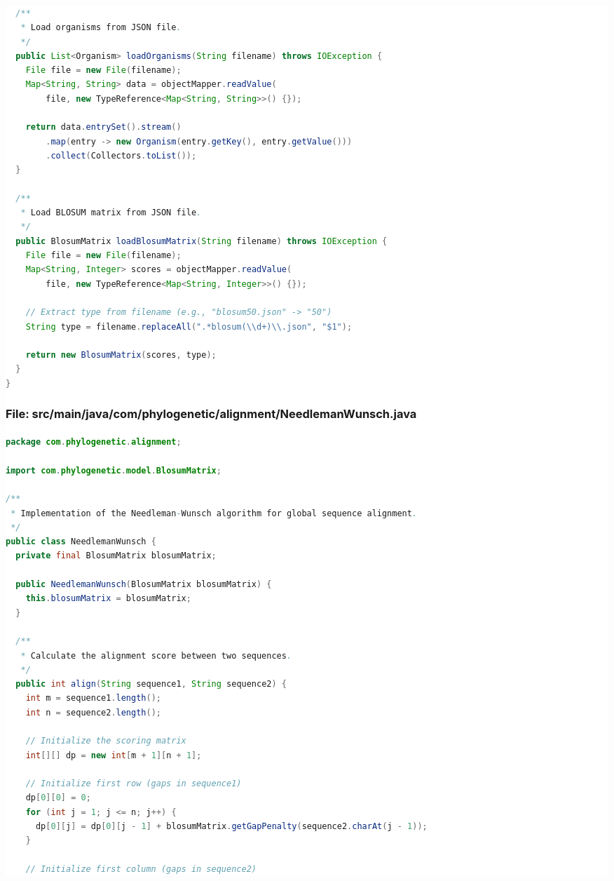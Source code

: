 ```java
  /**
   * Load organisms from JSON file.
   */
  public List<Organism> loadOrganisms(String filename) throws IOException {
    File file = new File(filename);
    Map<String, String> data = objectMapper.readValue(
        file, new TypeReference<Map<String, String>>() {});
    
    return data.entrySet().stream()
        .map(entry -> new Organism(entry.getKey(), entry.getValue()))
        .collect(Collectors.toList());
  }
  
  /**
   * Load BLOSUM matrix from JSON file.
   */
  public BlosumMatrix loadBlosumMatrix(String filename) throws IOException {
    File file = new File(filename);
    Map<String, Integer> scores = objectMapper.readValue(
        file, new TypeReference<Map<String, Integer>>() {});
    
    // Extract type from filename (e.g., "blosum50.json" -> "50")
    String type = filename.replaceAll(".*blosum(\\d+)\\.json", "$1");
    
    return new BlosumMatrix(scores, type);
  }
}
```

### **File: src/main/java/com/phylogenetic/alignment/NeedlemanWunsch.java**
```java
package com.phylogenetic.alignment;

import com.phylogenetic.model.BlosumMatrix;

/**
 * Implementation of the Needleman-Wunsch algorithm for global sequence alignment.
 */
public class NeedlemanWunsch {
  private final BlosumMatrix blosumMatrix;
  
  public NeedlemanWunsch(BlosumMatrix blosumMatrix) {
    this.blosumMatrix = blosumMatrix;
  }
  
  /**
   * Calculate the alignment score between two sequences.
   */
  public int align(String sequence1, String sequence2) {
    int m = sequence1.length();
    int n = sequence2.length();
    
    // Initialize the scoring matrix
    int[][] dp = new int[m + 1][n + 1];
    
    // Initialize first row (gaps in sequence1)
    dp[0][0] = 0;
    for (int j = 1; j <= n; j++) {
      dp[0][j] = dp[0][j - 1] + blosumMatrix.getGapPenalty(sequence2.charAt(j - 1));
    }
    
    // Initialize first column (gaps in sequence2)
```
